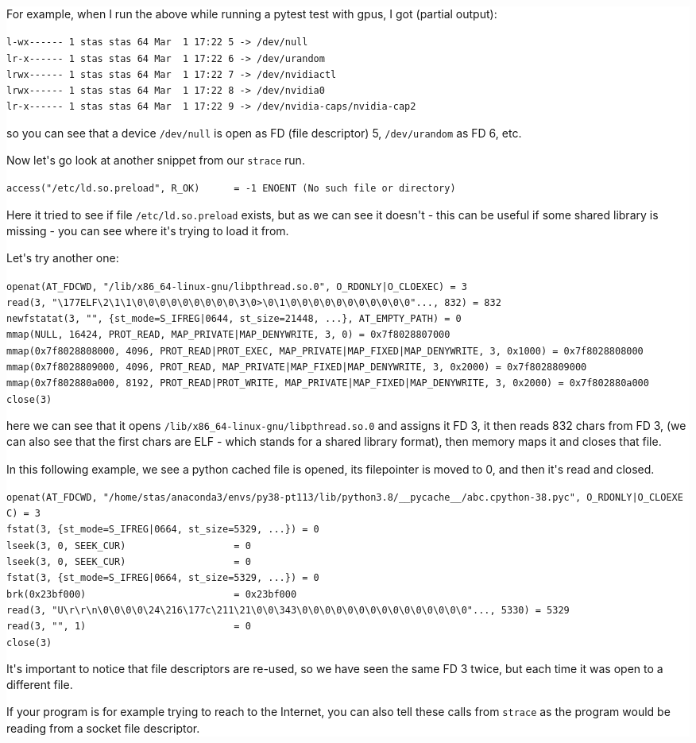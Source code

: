 For example, when I run the above while running a pytest test with gpus, I got (partial output):
```
l-wx------ 1 stas stas 64 Mar  1 17:22 5 -> /dev/null
lr-x------ 1 stas stas 64 Mar  1 17:22 6 -> /dev/urandom
lrwx------ 1 stas stas 64 Mar  1 17:22 7 -> /dev/nvidiactl
lrwx------ 1 stas stas 64 Mar  1 17:22 8 -> /dev/nvidia0
lr-x------ 1 stas stas 64 Mar  1 17:22 9 -> /dev/nvidia-caps/nvidia-cap2
```
so you can see that a device `/dev/null` is open as FD (file descriptor) 5, `/dev/urandom` as FD 6, etc.

Now let's go look at another snippet from our `strace` run.

```
access("/etc/ld.so.preload", R_OK)      = -1 ENOENT (No such file or directory)
```
Here it tried to see if file `/etc/ld.so.preload` exists, but as we can see it doesn't - this can be useful if some shared library is missing - you can see where it's trying to load it from.

Let's try another one:
```
openat(AT_FDCWD, "/lib/x86_64-linux-gnu/libpthread.so.0", O_RDONLY|O_CLOEXEC) = 3
read(3, "\177ELF\2\1\1\0\0\0\0\0\0\0\0\0\3\0>\0\1\0\0\0\0\0\0\0\0\0\0\0"..., 832) = 832
newfstatat(3, "", {st_mode=S_IFREG|0644, st_size=21448, ...}, AT_EMPTY_PATH) = 0
mmap(NULL, 16424, PROT_READ, MAP_PRIVATE|MAP_DENYWRITE, 3, 0) = 0x7f8028807000
mmap(0x7f8028808000, 4096, PROT_READ|PROT_EXEC, MAP_PRIVATE|MAP_FIXED|MAP_DENYWRITE, 3, 0x1000) = 0x7f8028808000
mmap(0x7f8028809000, 4096, PROT_READ, MAP_PRIVATE|MAP_FIXED|MAP_DENYWRITE, 3, 0x2000) = 0x7f8028809000
mmap(0x7f802880a000, 8192, PROT_READ|PROT_WRITE, MAP_PRIVATE|MAP_FIXED|MAP_DENYWRITE, 3, 0x2000) = 0x7f802880a000
close(3)
```
here we can see that it opens `/lib/x86_64-linux-gnu/libpthread.so.0` and assigns it FD 3, it then reads 832 chars from FD 3, (we can also see that the first chars are ELF - which stands for a shared library format), then memory maps it and closes that file.

In this following example, we see a python cached file is opened, its filepointer is moved to 0, and then it's read and closed.
```
openat(AT_FDCWD, "/home/stas/anaconda3/envs/py38-pt113/lib/python3.8/__pycache__/abc.cpython-38.pyc", O_RDONLY|O_CLOEXEC) = 3
fstat(3, {st_mode=S_IFREG|0664, st_size=5329, ...}) = 0
lseek(3, 0, SEEK_CUR)                   = 0
lseek(3, 0, SEEK_CUR)                   = 0
fstat(3, {st_mode=S_IFREG|0664, st_size=5329, ...}) = 0
brk(0x23bf000)                          = 0x23bf000
read(3, "U\r\r\n\0\0\0\0\24\216\177c\211\21\0\0\343\0\0\0\0\0\0\0\0\0\0\0\0\0\0\0"..., 5330) = 5329
read(3, "", 1)                          = 0
close(3)
```
It's important to notice that file descriptors are re-used, so we have seen the same FD 3 twice, but each time it was open to a different file.

If your program is for example trying to reach to the Internet, you can also tell these calls from `strace` as the program would be reading from a socket file descriptor.
